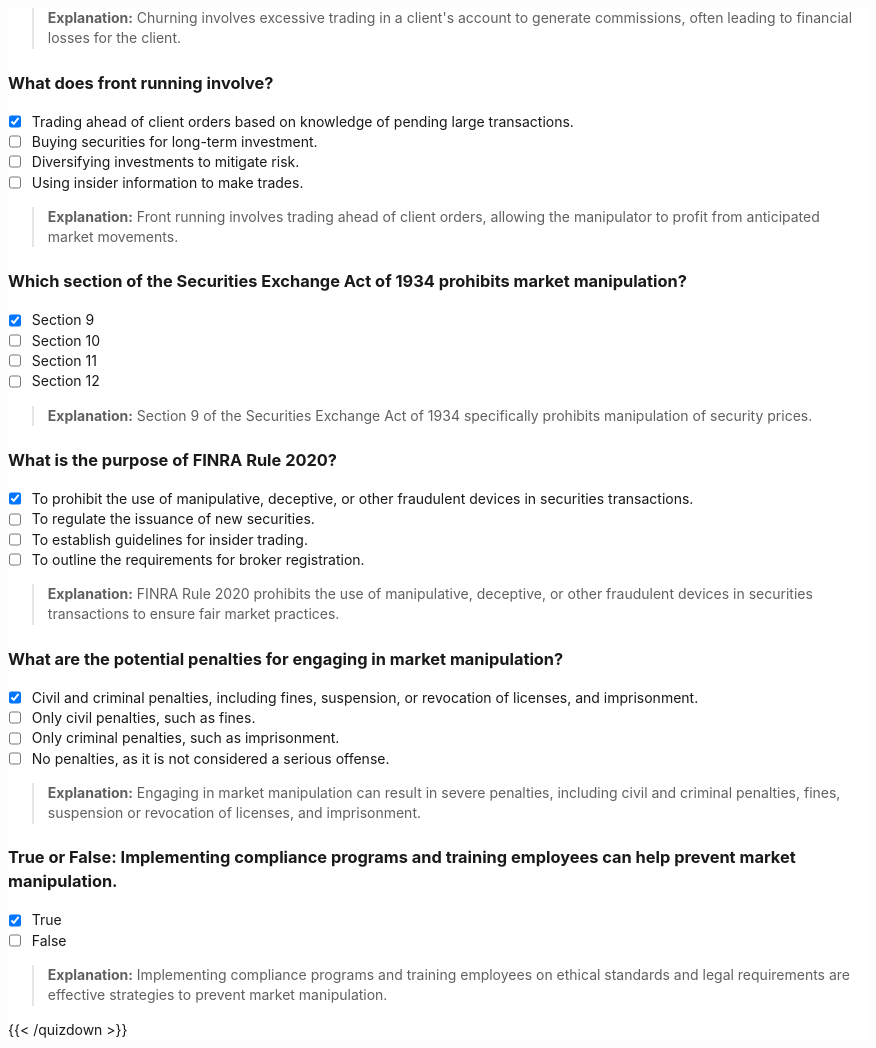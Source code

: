 > **Explanation:** Churning involves excessive trading in a client's account to generate commissions, often leading to financial losses for the client.

### What does front running involve?

- [x] Trading ahead of client orders based on knowledge of pending large transactions.
- [ ] Buying securities for long-term investment.
- [ ] Diversifying investments to mitigate risk.
- [ ] Using insider information to make trades.

> **Explanation:** Front running involves trading ahead of client orders, allowing the manipulator to profit from anticipated market movements.

### Which section of the Securities Exchange Act of 1934 prohibits market manipulation?

- [x] Section 9
- [ ] Section 10
- [ ] Section 11
- [ ] Section 12

> **Explanation:** Section 9 of the Securities Exchange Act of 1934 specifically prohibits manipulation of security prices.

### What is the purpose of FINRA Rule 2020?

- [x] To prohibit the use of manipulative, deceptive, or other fraudulent devices in securities transactions.
- [ ] To regulate the issuance of new securities.
- [ ] To establish guidelines for insider trading.
- [ ] To outline the requirements for broker registration.

> **Explanation:** FINRA Rule 2020 prohibits the use of manipulative, deceptive, or other fraudulent devices in securities transactions to ensure fair market practices.

### What are the potential penalties for engaging in market manipulation?

- [x] Civil and criminal penalties, including fines, suspension, or revocation of licenses, and imprisonment.
- [ ] Only civil penalties, such as fines.
- [ ] Only criminal penalties, such as imprisonment.
- [ ] No penalties, as it is not considered a serious offense.

> **Explanation:** Engaging in market manipulation can result in severe penalties, including civil and criminal penalties, fines, suspension or revocation of licenses, and imprisonment.

### True or False: Implementing compliance programs and training employees can help prevent market manipulation.

- [x] True
- [ ] False

> **Explanation:** Implementing compliance programs and training employees on ethical standards and legal requirements are effective strategies to prevent market manipulation.

{{< /quizdown >}}
